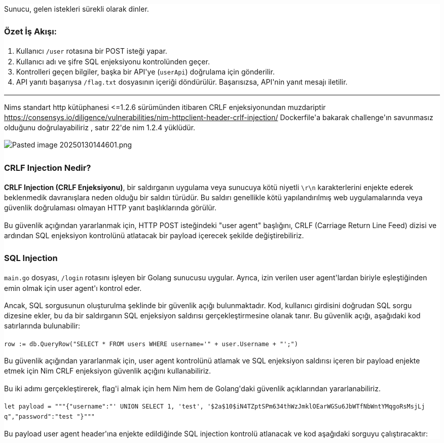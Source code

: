 Sunucu, gelen istekleri sürekli olarak dinler.


### Özet İş Akışı:

1. Kullanıcı `/user` rotasına bir POST isteği yapar.
2. Kullanıcı adı ve şifre SQL enjeksiyonu kontrolünden geçer.
3. Kontrolleri geçen bilgiler, başka bir API'ye (`userApi`) doğrulama için gönderilir.
4. API yanıtı başarıysa `/flag.txt` dosyasının içeriği döndürülür. Başarısızsa, API'nin yanıt mesajı iletilir.

---

Nims standart http kütüphanesi <=1.2.6 sürümünden itibaren CRLF enjeksiyonundan muzdariptir https://consensys.io/diligence/vulnerabilities/nim-httpclient-header-crlf-injection/ Dockerfile'a bakarak challenge'ın savunmasız olduğunu doğrulayabiliriz , satır 22'de nim 1.2.4 yüklüdür.


![Pasted image 20250130144601.png](/img/user/Pasted%20image%2020250130144601.png)

### **CRLF Injection Nedir?**

**CRLF Injection (CRLF Enjeksiyonu)**, bir saldırganın uygulama veya sunucuya kötü niyetli `\r\n` karakterlerini enjekte ederek beklenmedik davranışlara neden olduğu bir saldırı türüdür. Bu saldırı genellikle kötü yapılandırılmış web uygulamalarında veya güvenlik doğrulaması olmayan HTTP yanıt başlıklarında görülür.

Bu güvenlik açığından yararlanmak için, HTTP POST isteğindeki "user agent" başlığını, CRLF (Carriage Return Line Feed) dizisi ve ardından SQL enjeksiyon kontrolünü atlatacak bir payload içerecek şekilde değiştirebiliriz.


### SQL Injection

`main.go` dosyası, `/login` rotasını işleyen bir Golang sunucusu uygular. Ayrıca, izin verilen user agent'lardan biriyle eşleştiğinden emin olmak için user agent'ı kontrol eder.

Ancak, SQL sorgusunun oluşturulma şeklinde bir güvenlik açığı bulunmaktadır. Kod, kullanıcı girdisini doğrudan SQL sorgu dizesine ekler, bu da bir saldırganın SQL enjeksiyon saldırısı gerçekleştirmesine olanak tanır. Bu güvenlik açığı, aşağıdaki kod satırlarında bulunabilir:

```
row := db.QueryRow("SELECT * FROM users WHERE username='" + user.Username + "';")
```

Bu güvenlik açığından yararlanmak için, user agent kontrolünü atlamak ve SQL enjeksiyon saldırısı içeren bir payload enjekte etmek için Nim CRLF enjeksiyon güvenlik açığını kullanabiliriz.

Bu iki adımı gerçekleştirerek, flag'i almak için hem Nim hem de Golang'daki güvenlik açıklarından yararlanabiliriz.

```
let payload = """{"username":"' UNION SELECT 1, 'test', '$2a$10$iN4TZptSPm634thWzJmklOEarWGSu6JbWTfNbWntYMqgoRsMsjLjq","password":"test "}"""
```

Bu payload user agent header'ına enjekte edildiğinde SQL injection kontrolü atlanacak ve kod aşağıdaki sorguyu çalıştıracaktır:
